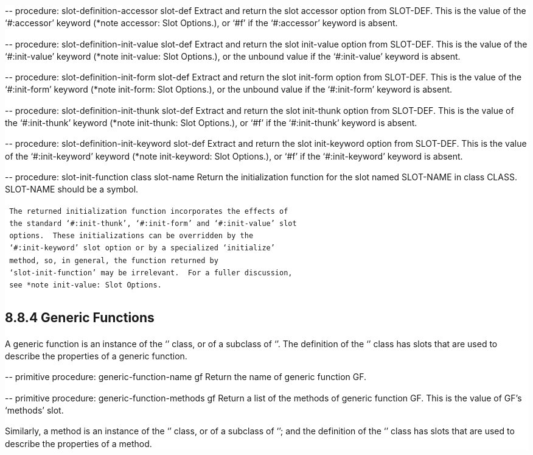  -- procedure: slot-definition-accessor slot-def
     Extract and return the slot accessor option from SLOT-DEF.  This is
     the value of the ‘#:accessor’ keyword (*note accessor: Slot
     Options.), or ‘#f’ if the ‘#:accessor’ keyword is absent.

 -- procedure: slot-definition-init-value slot-def
     Extract and return the slot init-value option from SLOT-DEF.  This
     is the value of the ‘#:init-value’ keyword (*note init-value: Slot
     Options.), or the unbound value if the ‘#:init-value’ keyword is
     absent.

 -- procedure: slot-definition-init-form slot-def
     Extract and return the slot init-form option from SLOT-DEF.  This
     is the value of the ‘#:init-form’ keyword (*note init-form: Slot
     Options.), or the unbound value if the ‘#:init-form’ keyword is
     absent.

 -- procedure: slot-definition-init-thunk slot-def
     Extract and return the slot init-thunk option from SLOT-DEF.  This
     is the value of the ‘#:init-thunk’ keyword (*note init-thunk: Slot
     Options.), or ‘#f’ if the ‘#:init-thunk’ keyword is absent.

 -- procedure: slot-definition-init-keyword slot-def
     Extract and return the slot init-keyword option from SLOT-DEF.
     This is the value of the ‘#:init-keyword’ keyword (*note
     init-keyword: Slot Options.), or ‘#f’ if the ‘#:init-keyword’
     keyword is absent.

 -- procedure: slot-init-function class slot-name
     Return the initialization function for the slot named SLOT-NAME in
     class CLASS.  SLOT-NAME should be a symbol.

     The returned initialization function incorporates the effects of
     the standard ‘#:init-thunk’, ‘#:init-form’ and ‘#:init-value’ slot
     options.  These initializations can be overridden by the
     ‘#:init-keyword’ slot option or by a specialized ‘initialize’
     method, so, in general, the function returned by
     ‘slot-init-function’ may be irrelevant.  For a fuller discussion,
     see *note init-value: Slot Options.

8.8.4 Generic Functions
-----------------------

A generic function is an instance of the ‘<generic>’ class, or of a
subclass of ‘<generic>’.  The definition of the ‘<generic>’ class has
slots that are used to describe the properties of a generic function.

 -- primitive procedure: generic-function-name gf
     Return the name of generic function GF.

 -- primitive procedure: generic-function-methods gf
     Return a list of the methods of generic function GF.  This is the
     value of GF’s ‘methods’ slot.

   Similarly, a method is an instance of the ‘<method>’ class, or of a
subclass of ‘<method>’; and the definition of the ‘<method>’ class has
slots that are used to describe the properties of a method.
